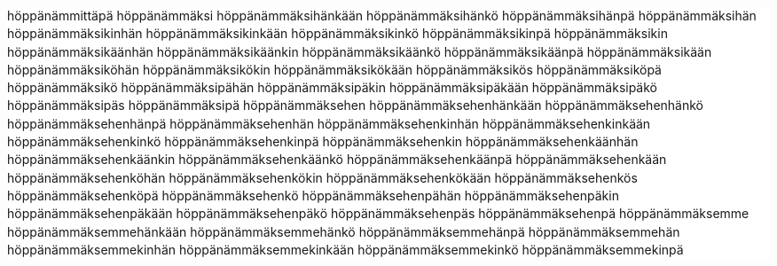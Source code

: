 höppänämmittäpä
höppänämmäksi
höppänämmäksihänkään
höppänämmäksihänkö
höppänämmäksihänpä
höppänämmäksihän
höppänämmäksikinhän
höppänämmäksikinkään
höppänämmäksikinkö
höppänämmäksikinpä
höppänämmäksikin
höppänämmäksikäänhän
höppänämmäksikäänkin
höppänämmäksikäänkö
höppänämmäksikäänpä
höppänämmäksikään
höppänämmäksiköhän
höppänämmäksikökin
höppänämmäksikökään
höppänämmäksikös
höppänämmäksiköpä
höppänämmäksikö
höppänämmäksipähän
höppänämmäksipäkin
höppänämmäksipäkään
höppänämmäksipäkö
höppänämmäksipäs
höppänämmäksipä
höppänämmäksehen
höppänämmäksehenhänkään
höppänämmäksehenhänkö
höppänämmäksehenhänpä
höppänämmäksehenhän
höppänämmäksehenkinhän
höppänämmäksehenkinkään
höppänämmäksehenkinkö
höppänämmäksehenkinpä
höppänämmäksehenkin
höppänämmäksehenkäänhän
höppänämmäksehenkäänkin
höppänämmäksehenkäänkö
höppänämmäksehenkäänpä
höppänämmäksehenkään
höppänämmäksehenköhän
höppänämmäksehenkökin
höppänämmäksehenkökään
höppänämmäksehenkös
höppänämmäksehenköpä
höppänämmäksehenkö
höppänämmäksehenpähän
höppänämmäksehenpäkin
höppänämmäksehenpäkään
höppänämmäksehenpäkö
höppänämmäksehenpäs
höppänämmäksehenpä
höppänämmäksemme
höppänämmäksemmehänkään
höppänämmäksemmehänkö
höppänämmäksemmehänpä
höppänämmäksemmehän
höppänämmäksemmekinhän
höppänämmäksemmekinkään
höppänämmäksemmekinkö
höppänämmäksemmekinpä